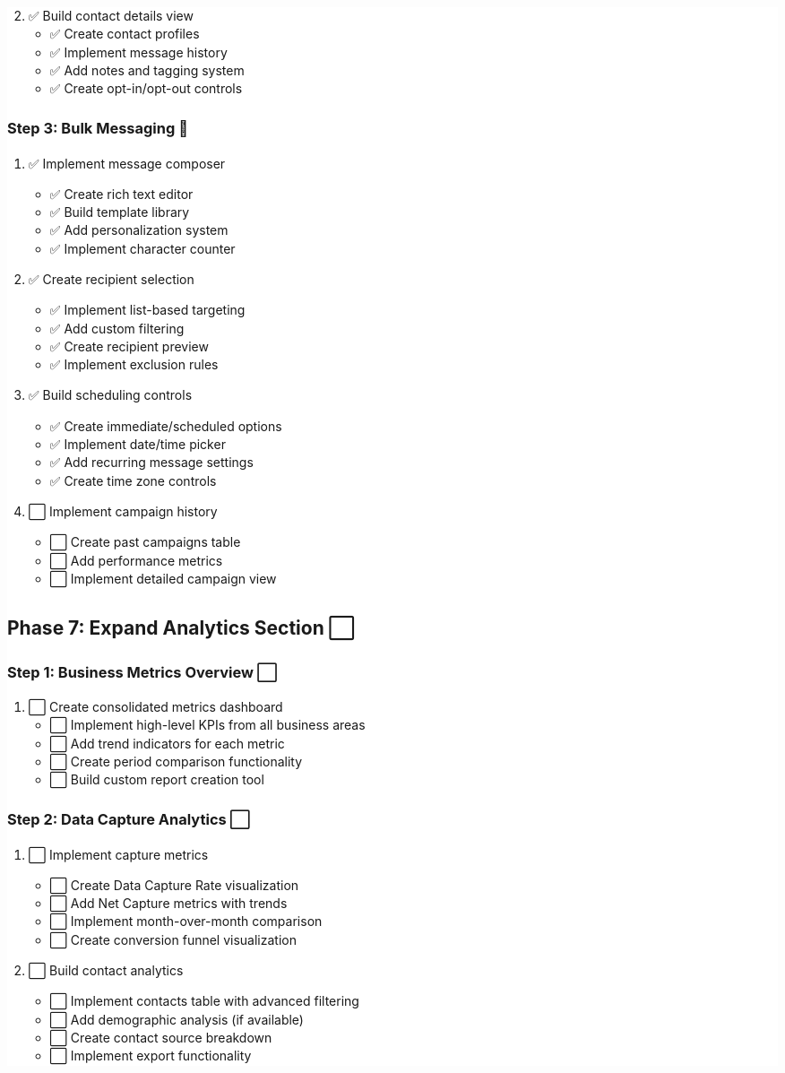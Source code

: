 2. ✅ Build contact details view
   - ✅ Create contact profiles
   - ✅ Implement message history
   - ✅ Add notes and tagging system
   - ✅ Create opt-in/opt-out controls

### Step 3: Bulk Messaging 🔄
1. ✅ Implement message composer
   - ✅ Create rich text editor
   - ✅ Build template library
   - ✅ Add personalization system
   - ✅ Implement character counter

2. ✅ Create recipient selection
   - ✅ Implement list-based targeting
   - ✅ Add custom filtering
   - ✅ Create recipient preview
   - ✅ Implement exclusion rules

3. ✅ Build scheduling controls
   - ✅ Create immediate/scheduled options
   - ✅ Implement date/time picker
   - ✅ Add recurring message settings
   - ✅ Create time zone controls

4. ⬜ Implement campaign history
   - ⬜ Create past campaigns table
   - ⬜ Add performance metrics
   - ⬜ Implement detailed campaign view

## Phase 7: Expand Analytics Section ⬜

### Step 1: Business Metrics Overview ⬜
1. ⬜ Create consolidated metrics dashboard
   - ⬜ Implement high-level KPIs from all business areas
   - ⬜ Add trend indicators for each metric
   - ⬜ Create period comparison functionality
   - ⬜ Build custom report creation tool

### Step 2: Data Capture Analytics ⬜
1. ⬜ Implement capture metrics
   - ⬜ Create Data Capture Rate visualization
   - ⬜ Add Net Capture metrics with trends
   - ⬜ Implement month-over-month comparison
   - ⬜ Create conversion funnel visualization

2. ⬜ Build contact analytics
   - ⬜ Implement contacts table with advanced filtering
   - ⬜ Add demographic analysis (if available)
   - ⬜ Create contact source breakdown
   - ⬜ Implement export functionality
